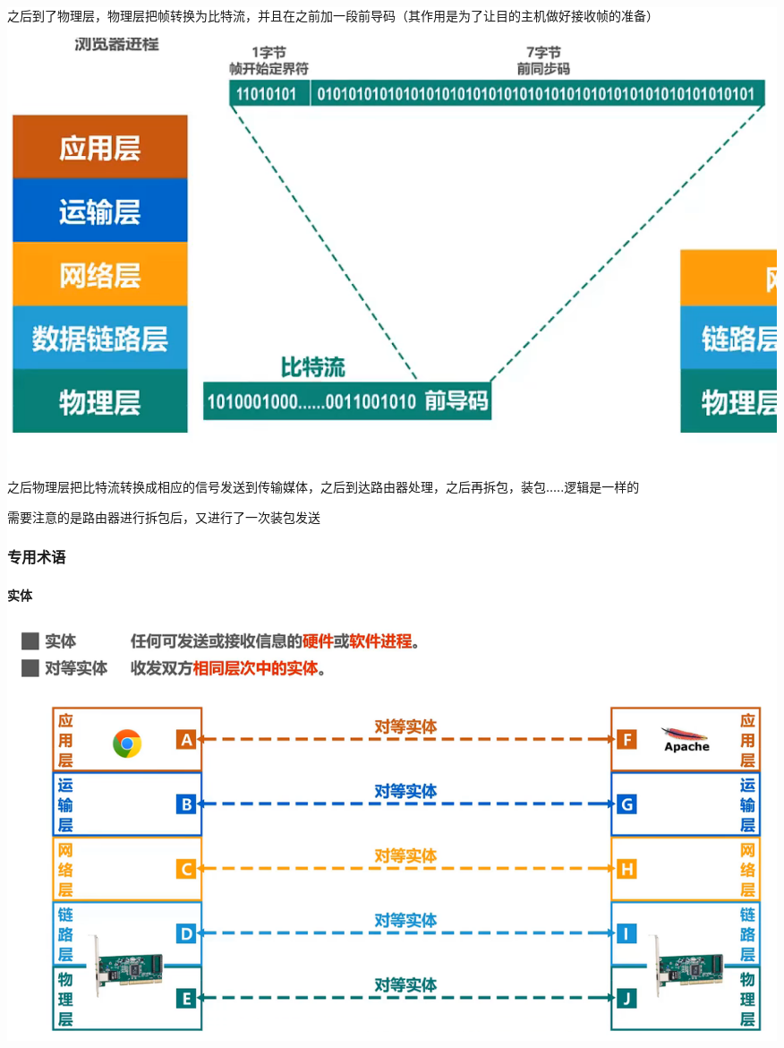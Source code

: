 之后到了物理层，物理层把帧转换为比特流，并且在之前加一段前导码（其作用是为了让目的主机做好接收帧的准备）

![image-20220814154401071](../pic/image-20220814154401071.png)

之后物理层把比特流转换成相应的信号发送到传输媒体，之后到达路由器处理，之后再拆包，装包.....逻辑是一样的

需要注意的是路由器进行拆包后，又进行了一次装包发送

### 专用术语

#### 实体

![image-20220814161453752](../pic/image-20220814161453752.png)
